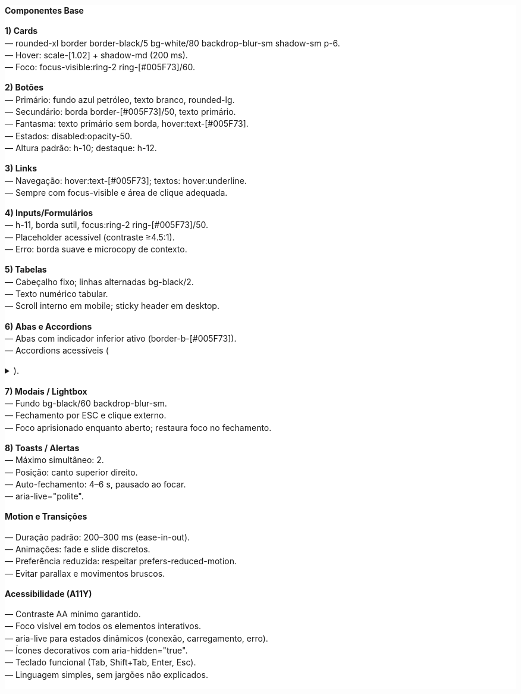 **Componentes Base**  
  
**1) Cards**  
— rounded-xl border border-black/5 bg-white/80 backdrop-blur-sm shadow-sm p-6.  
— Hover: scale-[1.02] + shadow-md (200 ms).  
— Foco: focus-visible:ring-2 ring-[#005F73]/60.  
  
**2) Botões**  
— Primário: fundo azul petróleo, texto branco, rounded-lg.  
— Secundário: borda border-[#005F73]/50, texto primário.  
— Fantasma: texto primário sem borda, hover:text-[#005F73].  
— Estados: disabled:opacity-50.  
— Altura padrão: h-10; destaque: h-12.  
  
**3) Links**  
— Navegação: hover:text-[#005F73]; textos: hover:underline.  
— Sempre com focus-visible e área de clique adequada.  
  
**4) Inputs/Formulários**  
— h-11, borda sutil, focus:ring-2 ring-[#005F73]/50.  
— Placeholder acessível (contraste ≥4.5:1).  
— Erro: borda suave e microcopy de contexto.  
  
**5) Tabelas**  
— Cabeçalho fixo; linhas alternadas bg-black/2.  
— Texto numérico tabular.  
— Scroll interno em mobile; sticky header em desktop.  
  
**6) Abas e Accordions**  
— Abas com indicador inferior ativo (border-b-[#005F73]).  
— Accordions acessíveis (<details><summary>).  
  
**7) Modais / Lightbox**  
— Fundo bg-black/60 backdrop-blur-sm.  
— Fechamento por ESC e clique externo.  
— Foco aprisionado enquanto aberto; restaura foco no fechamento.  
  
**8) Toasts / Alertas**  
— Máximo simultâneo: 2.  
— Posição: canto superior direito.  
— Auto-fechamento: 4–6 s, pausado ao focar.  
— aria-live="polite".  
  
**Motion e Transições**  
  
— Duração padrão: 200–300 ms (ease-in-out).  
— Animações: fade e slide discretos.  
— Preferência reduzida: respeitar prefers-reduced-motion.  
— Evitar parallax e movimentos bruscos.  
  
**Acessibilidade (A11Y)**  
  
— Contraste AA mínimo garantido.  
— Foco visível em todos os elementos interativos.  
— aria-live para estados dinâmicos (conexão, carregamento, erro).  
— Ícones decorativos com aria-hidden="true".  
— Teclado funcional (Tab, Shift+Tab, Enter, Esc).  
— Linguagem simples, sem jargões não explicados.  
  